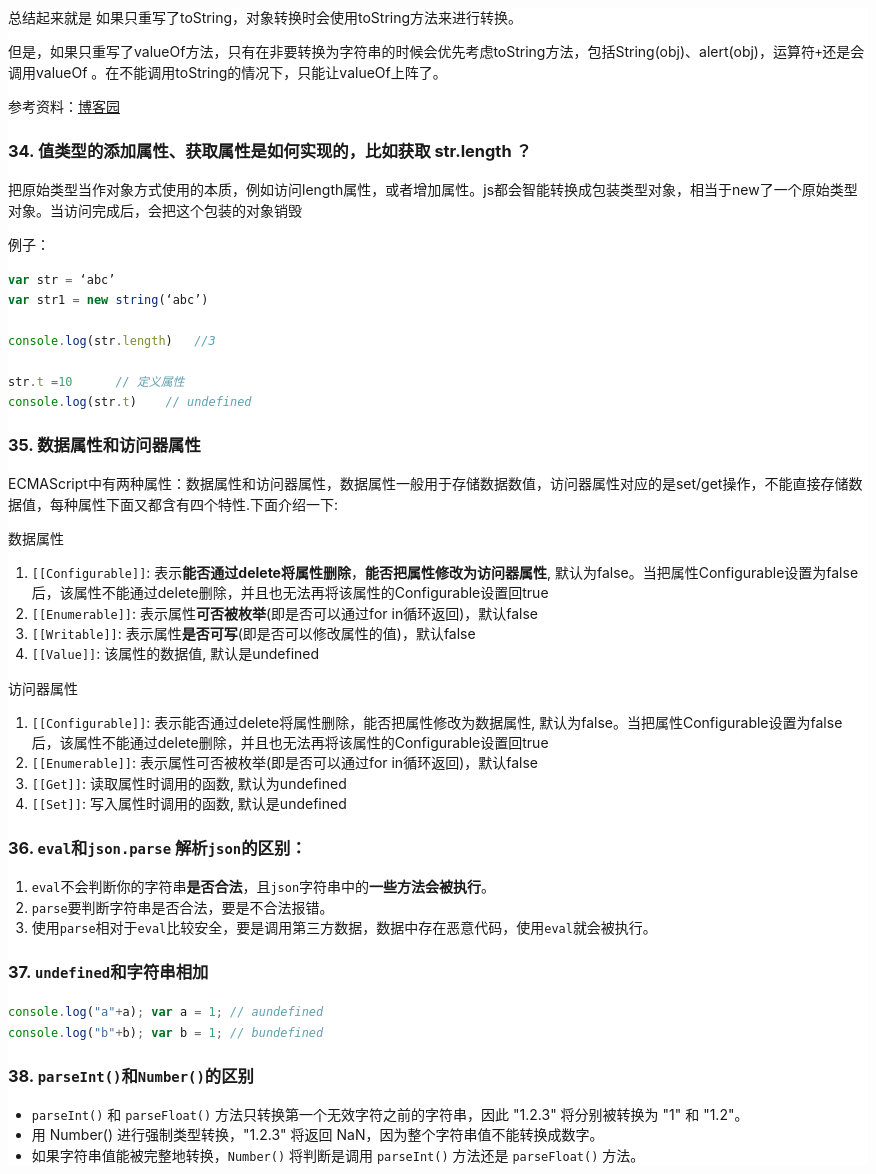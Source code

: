 总结起来就是 如果只重写了toString，对象转换时会使用toString方法来进行转换。

但是，如果只重写了valueOf方法，只有在非要转换为字符串的时候会优先考虑toString方法，包括String(obj)、alert(obj)，运算符`+`还是会调用valueOf 。在不能调用toString的情况下，只能让valueOf上阵了。

参考资料：[博客园](https://www.cnblogs.com/liutianzeng/p/10859000.html)

### 34. 值类型的添加属性、获取属性是如何实现的，比如获取 str.length ？
把原始类型当作对象方式使用的本质，例如访问length属性，或者增加属性。js都会智能转换成包装类型对象，相当于new了一个原始类型对象。当访问完成后，会把这个包装的对象销毁

例子：
```js
var str = ‘abc’
var str1 = new string(‘abc’)

console.log(str.length)   //3

str.t =10      // 定义属性
console.log(str.t)    // undefined
```



### 35. 数据属性和访问器属性

ECMAScript中有两种属性：数据属性和访问器属性，数据属性一般用于存储数据数值，访问器属性对应的是set/get操作，不能直接存储数据值，每种属性下面又都含有四个特性.下面介绍一下:

数据属性
1. `[[Configurable]]`: 表示**能否通过delete将属性删除**，**能否把属性修改为访问器属性**, 默认为false。当把属性Configurable设置为false后，该属性不能通过delete删除，并且也无法再将该属性的Configurable设置回true
2. `[[Enumerable]]`: 表示属性**可否被枚举**(即是否可以通过for in循环返回)，默认false
3. `[[Writable]]`: 表示属性**是否可写**(即是否可以修改属性的值)，默认false
4. `[[Value]]`: 该属性的数据值, 默认是undefined


访问器属性
1. `[[Configurable]]`: 表示能否通过delete将属性删除，能否把属性修改为数据属性, 默认为false。当把属性Configurable设置为false后，该属性不能通过delete删除，并且也无法再将该属性的Configurable设置回true
2. `[[Enumerable]]`: 表示属性可否被枚举(即是否可以通过for in循环返回)，默认false
3. `[[Get]]`: 读取属性时调用的函数, 默认为undefined
4. `[[Set]]`: 写入属性时调用的函数, 默认是undefined


### 36. `eval`和`json.parse` 解析`json`的区别：
1.	`eval`不会判断你的字符串**是否合法**，且`json`字符串中的**一些方法会被执行**。
2.	`parse`要判断字符串是否合法，要是不合法报错。
3.	使用`parse`相对于`eval`比较安全，要是调用第三方数据，数据中存在恶意代码，使用`eval`就会被执行。



### 37. `undefined`和字符串相加
```js
console.log("a"+a); var a = 1; // aundefined
console.log("b"+b); var b = 1; // bundefined
```

### 38. `parseInt()`和`Number()`的区别
- `parseInt()` 和 `parseFloat()` 方法只转换第一个无效字符之前的字符串，因此 "1.2.3" 将分别被转换为 "1" 和 "1.2"。
- 用 Number() 进行强制类型转换，"1.2.3" 将返回 NaN，因为整个字符串值不能转换成数字。
- 如果字符串值能被完整地转换，`Number()` 将判断是调用 `parseInt()` 方法还是 `parseFloat()` 方法。
